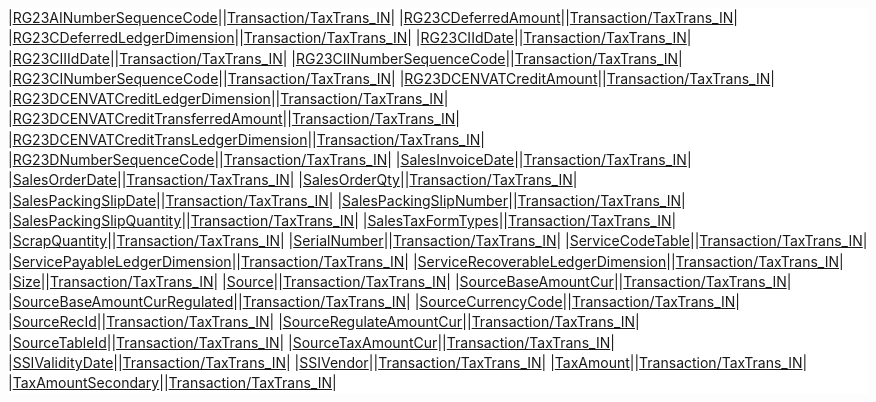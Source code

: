 |[RG23AINumberSequenceCode](#RG23AINumberSequenceCode)||<a href="TaxTrans_IN.md" target="_blank">Transaction/TaxTrans_IN</a>|
|[RG23CDeferredAmount](#RG23CDeferredAmount)||<a href="TaxTrans_IN.md" target="_blank">Transaction/TaxTrans_IN</a>|
|[RG23CDeferredLedgerDimension](#RG23CDeferredLedgerDimension)||<a href="TaxTrans_IN.md" target="_blank">Transaction/TaxTrans_IN</a>|
|[RG23CIIdDate](#RG23CIIdDate)||<a href="TaxTrans_IN.md" target="_blank">Transaction/TaxTrans_IN</a>|
|[RG23CIIIdDate](#RG23CIIIdDate)||<a href="TaxTrans_IN.md" target="_blank">Transaction/TaxTrans_IN</a>|
|[RG23CIINumberSequenceCode](#RG23CIINumberSequenceCode)||<a href="TaxTrans_IN.md" target="_blank">Transaction/TaxTrans_IN</a>|
|[RG23CINumberSequenceCode](#RG23CINumberSequenceCode)||<a href="TaxTrans_IN.md" target="_blank">Transaction/TaxTrans_IN</a>|
|[RG23DCENVATCreditAmount](#RG23DCENVATCreditAmount)||<a href="TaxTrans_IN.md" target="_blank">Transaction/TaxTrans_IN</a>|
|[RG23DCENVATCreditLedgerDimension](#RG23DCENVATCreditLedgerDimension)||<a href="TaxTrans_IN.md" target="_blank">Transaction/TaxTrans_IN</a>|
|[RG23DCENVATCreditTransferredAmount](#RG23DCENVATCreditTransferredAmount)||<a href="TaxTrans_IN.md" target="_blank">Transaction/TaxTrans_IN</a>|
|[RG23DCENVATCreditTransLedgerDimension](#RG23DCENVATCreditTransLedgerDimension)||<a href="TaxTrans_IN.md" target="_blank">Transaction/TaxTrans_IN</a>|
|[RG23DNumberSequenceCode](#RG23DNumberSequenceCode)||<a href="TaxTrans_IN.md" target="_blank">Transaction/TaxTrans_IN</a>|
|[SalesInvoiceDate](#SalesInvoiceDate)||<a href="TaxTrans_IN.md" target="_blank">Transaction/TaxTrans_IN</a>|
|[SalesOrderDate](#SalesOrderDate)||<a href="TaxTrans_IN.md" target="_blank">Transaction/TaxTrans_IN</a>|
|[SalesOrderQty](#SalesOrderQty)||<a href="TaxTrans_IN.md" target="_blank">Transaction/TaxTrans_IN</a>|
|[SalesPackingSlipDate](#SalesPackingSlipDate)||<a href="TaxTrans_IN.md" target="_blank">Transaction/TaxTrans_IN</a>|
|[SalesPackingSlipNumber](#SalesPackingSlipNumber)||<a href="TaxTrans_IN.md" target="_blank">Transaction/TaxTrans_IN</a>|
|[SalesPackingSlipQuantity](#SalesPackingSlipQuantity)||<a href="TaxTrans_IN.md" target="_blank">Transaction/TaxTrans_IN</a>|
|[SalesTaxFormTypes](#SalesTaxFormTypes)||<a href="TaxTrans_IN.md" target="_blank">Transaction/TaxTrans_IN</a>|
|[ScrapQuantity](#ScrapQuantity)||<a href="TaxTrans_IN.md" target="_blank">Transaction/TaxTrans_IN</a>|
|[SerialNumber](#SerialNumber)||<a href="TaxTrans_IN.md" target="_blank">Transaction/TaxTrans_IN</a>|
|[ServiceCodeTable](#ServiceCodeTable)||<a href="TaxTrans_IN.md" target="_blank">Transaction/TaxTrans_IN</a>|
|[ServicePayableLedgerDimension](#ServicePayableLedgerDimension)||<a href="TaxTrans_IN.md" target="_blank">Transaction/TaxTrans_IN</a>|
|[ServiceRecoverableLedgerDimension](#ServiceRecoverableLedgerDimension)||<a href="TaxTrans_IN.md" target="_blank">Transaction/TaxTrans_IN</a>|
|[Size](#Size)||<a href="TaxTrans_IN.md" target="_blank">Transaction/TaxTrans_IN</a>|
|[Source](#Source)||<a href="TaxTrans_IN.md" target="_blank">Transaction/TaxTrans_IN</a>|
|[SourceBaseAmountCur](#SourceBaseAmountCur)||<a href="TaxTrans_IN.md" target="_blank">Transaction/TaxTrans_IN</a>|
|[SourceBaseAmountCurRegulated](#SourceBaseAmountCurRegulated)||<a href="TaxTrans_IN.md" target="_blank">Transaction/TaxTrans_IN</a>|
|[SourceCurrencyCode](#SourceCurrencyCode)||<a href="TaxTrans_IN.md" target="_blank">Transaction/TaxTrans_IN</a>|
|[SourceRecId](#SourceRecId)||<a href="TaxTrans_IN.md" target="_blank">Transaction/TaxTrans_IN</a>|
|[SourceRegulateAmountCur](#SourceRegulateAmountCur)||<a href="TaxTrans_IN.md" target="_blank">Transaction/TaxTrans_IN</a>|
|[SourceTableId](#SourceTableId)||<a href="TaxTrans_IN.md" target="_blank">Transaction/TaxTrans_IN</a>|
|[SourceTaxAmountCur](#SourceTaxAmountCur)||<a href="TaxTrans_IN.md" target="_blank">Transaction/TaxTrans_IN</a>|
|[SSIValidityDate](#SSIValidityDate)||<a href="TaxTrans_IN.md" target="_blank">Transaction/TaxTrans_IN</a>|
|[SSIVendor](#SSIVendor)||<a href="TaxTrans_IN.md" target="_blank">Transaction/TaxTrans_IN</a>|
|[TaxAmount](#TaxAmount)||<a href="TaxTrans_IN.md" target="_blank">Transaction/TaxTrans_IN</a>|
|[TaxAmountSecondary](#TaxAmountSecondary)||<a href="TaxTrans_IN.md" target="_blank">Transaction/TaxTrans_IN</a>|